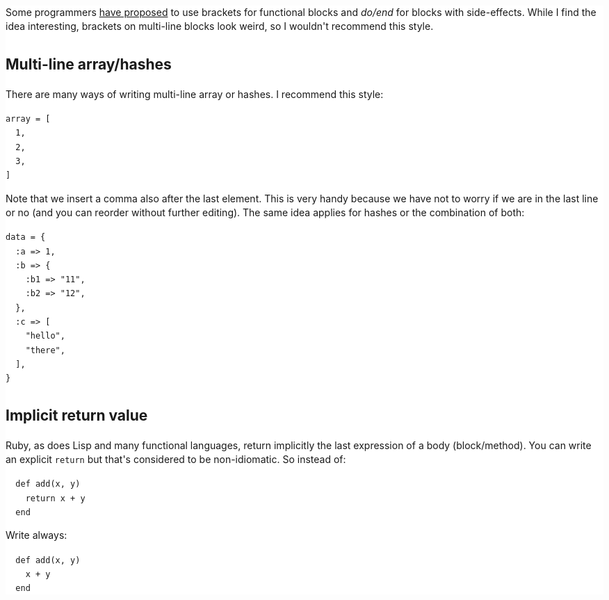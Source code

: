 Some programmers [have proposed](http://weblog.raganwald.com/2007/11/programming-conventions-as-signals.html) to use brackets for functional blocks and _do/end_ for blocks with side-effects. While I find the idea interesting, brackets on multi-line blocks look weird, so I wouldn't recommend this style.

## Multi-line array/hashes ##

There are many ways of writing multi-line array or hashes. I recommend this style:

```
array = [
  1,
  2,
  3,
]
```

Note that we insert a comma also after the last element. This is very handy because we have not to worry if we are in the last line or no (and you can reorder without further editing). The same idea applies for hashes or the combination of both:

```
data = {
  :a => 1,
  :b => { 
    :b1 => "11",
    :b2 => "12",
  },
  :c => [
    "hello",
    "there",
  ],
}
```

## Implicit return value ##

Ruby, as does Lisp and many functional languages, return implicitly the last expression of a body (block/method). You can write an explicit `return` but that's considered to be non-idiomatic. So instead of:

```
  def add(x, y)
    return x + y
  end
```

Write always:

```
  def add(x, y)
    x + y
  end
```
